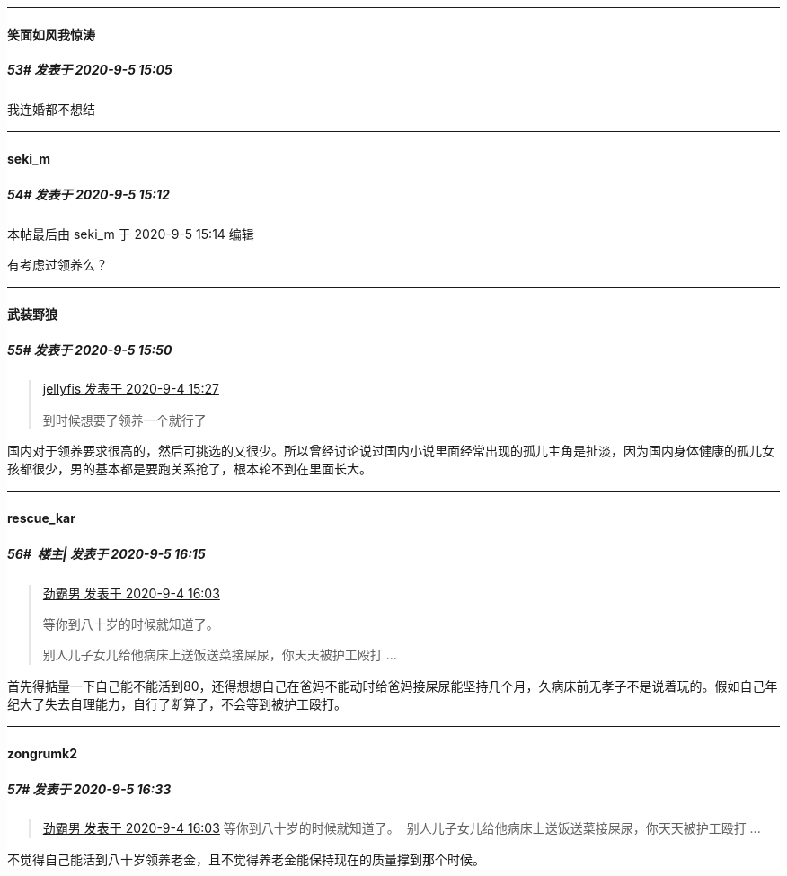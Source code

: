 -----

####  笑面如风我惊涛  
##### 53#       发表于 2020-9-5 15:05


我连婚都不想结


-----

####  seki_m  
##### 54#       发表于 2020-9-5 15:12


 本帖最后由 seki_m 于 2020-9-5 15:14 编辑 

有考虑过领养么？


-----

####  武装野狼  
##### 55#       发表于 2020-9-5 15:50


<blockquote><a href="httphttps://bbs.saraba1st.com/2b/forum.php?mod=redirect&amp;goto=findpost&amp;pid=48639785&amp;ptid=1958132" target="_blank">jellyfis 发表于 2020-9-4 15:27</a>

到时候想要了领养一个就行了</blockquote>
国内对于领养要求很高的，然后可挑选的又很少。所以曾经讨论说过国内小说里面经常出现的孤儿主角是扯淡，因为国内身体健康的孤儿女孩都很少，男的基本都是要跑关系抢了，根本轮不到在里面长大。


-----

####  rescue_kar  
##### 56#         楼主| 发表于 2020-9-5 16:15


<blockquote><a href="httphttps://bbs.saraba1st.com/2b/forum.php?mod=redirect&amp;goto=findpost&amp;pid=48640098&amp;ptid=1958132" target="_blank">劲霸男 发表于 2020-9-4 16:03</a>

等你到八十岁的时候就知道了。


别人儿子女儿给他病床上送饭送菜接屎尿，你天天被护工殴打 ...</blockquote>
首先得掂量一下自己能不能活到80，还得想想自己在爸妈不能动时给爸妈接屎尿能坚持几个月，久病床前无孝子不是说着玩的。假如自己年纪大了失去自理能力，自行了断算了，不会等到被护工殴打。


-----

####  zongrumk2  
##### 57#       发表于 2020-9-5 16:33


<blockquote><a href="httphttps://bbs.saraba1st.com/2b/forum.php?mod=redirect&amp;goto=findpost&amp;pid=48640098&amp;ptid=1958132" target="_blank">劲霸男 发表于 2020-9-4 16:03</a>
 等你到八十岁的时候就知道了。  别人儿子女儿给他病床上送饭送菜接屎尿，你天天被护工殴打 ...</blockquote>
不觉得自己能活到八十岁领养老金，且不觉得养老金能保持现在的质量撑到那个时候。
